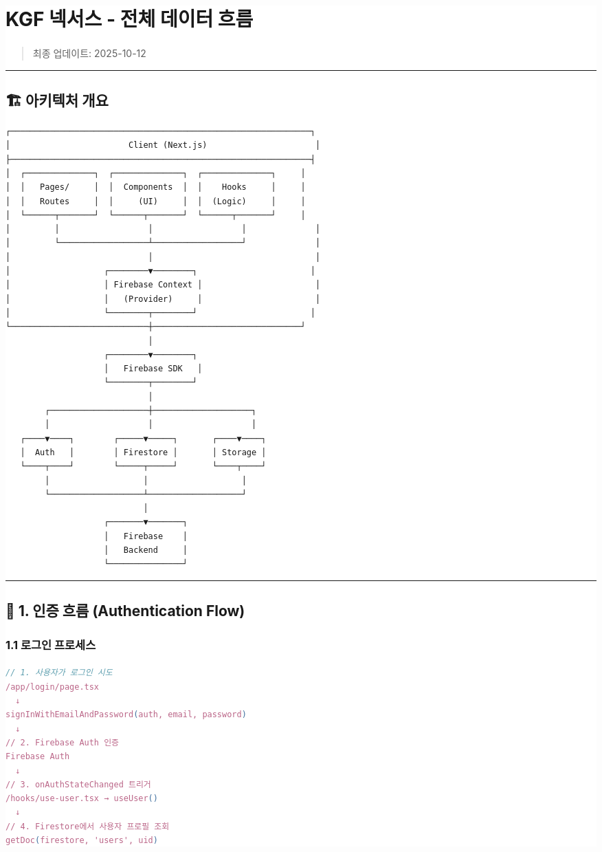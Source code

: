 # KGF 넥서스 - 전체 데이터 흐름

> 최종 업데이트: 2025-10-12

---

## 🏗️ 아키텍처 개요

```
┌─────────────────────────────────────────────────────────────┐
│                        Client (Next.js)                      │
├─────────────────────────────────────────────────────────────┤
│  ┌──────────────┐  ┌──────────────┐  ┌──────────────┐     │
│  │   Pages/     │  │  Components  │  │    Hooks     │     │
│  │   Routes     │  │     (UI)     │  │  (Logic)     │     │
│  └──────┬───────┘  └──────┬───────┘  └──────┬───────┘     │
│         │                  │                  │              │
│         └──────────────────┴──────────────────┘              │
│                            │                                 │
│                   ┌────────▼────────┐                       │
│                   │ Firebase Context │                       │
│                   │   (Provider)     │                       │
│                   └────────┬────────┘                       │
└────────────────────────────┼──────────────────────────────┘
                             │
                    ┌────────▼────────┐
                    │   Firebase SDK   │
                    └────────┬────────┘
                             │
        ┌────────────────────┼────────────────────┐
        │                    │                    │
   ┌────▼────┐        ┌─────▼─────┐       ┌────▼────┐
   │  Auth   │        │ Firestore │       │ Storage │
   └────┬────┘        └─────┬─────┘       └────┬────┘
        │                   │                   │
        └───────────────────┴───────────────────┘
                            │
                    ┌───────▼───────┐
                    │   Firebase    │
                    │   Backend     │
                    └───────────────┘
```

---

## 🔐 1. 인증 흐름 (Authentication Flow)

### 1.1 로그인 프로세스

```typescript
// 1. 사용자가 로그인 시도
/app/login/page.tsx
  ↓
signInWithEmailAndPassword(auth, email, password)
  ↓
// 2. Firebase Auth 인증
Firebase Auth
  ↓
// 3. onAuthStateChanged 트리거
/hooks/use-user.tsx → useUser()
  ↓
// 4. Firestore에서 사용자 프로필 조회
getDoc(firestore, 'users', uid)
```